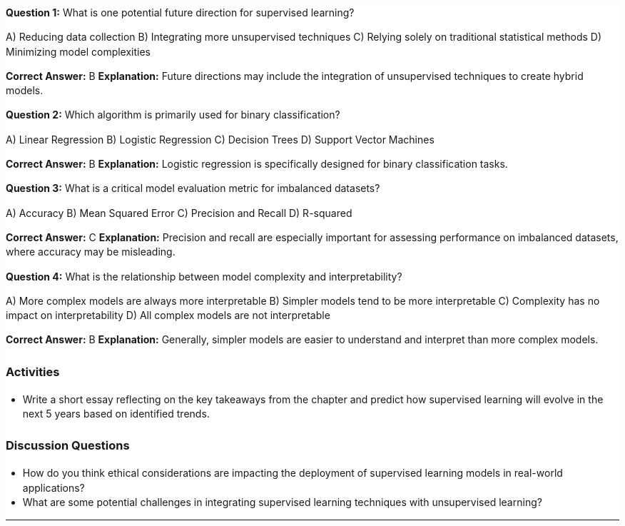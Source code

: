 **Question 1:** What is one potential future direction for supervised learning?

  A) Reducing data collection
  B) Integrating more unsupervised techniques
  C) Relying solely on traditional statistical methods
  D) Minimizing model complexities

**Correct Answer:** B
**Explanation:** Future directions may include the integration of unsupervised techniques to create hybrid models.

**Question 2:** Which algorithm is primarily used for binary classification?

  A) Linear Regression
  B) Logistic Regression
  C) Decision Trees
  D) Support Vector Machines

**Correct Answer:** B
**Explanation:** Logistic regression is specifically designed for binary classification tasks.

**Question 3:** What is a critical model evaluation metric for imbalanced datasets?

  A) Accuracy
  B) Mean Squared Error
  C) Precision and Recall
  D) R-squared

**Correct Answer:** C
**Explanation:** Precision and recall are especially important for assessing performance on imbalanced datasets, where accuracy may be misleading.

**Question 4:** What is the relationship between model complexity and interpretability?

  A) More complex models are always more interpretable
  B) Simpler models tend to be more interpretable
  C) Complexity has no impact on interpretability
  D) All complex models are not interpretable

**Correct Answer:** B
**Explanation:** Generally, simpler models are easier to understand and interpret than more complex models.

### Activities
- Write a short essay reflecting on the key takeaways from the chapter and predict how supervised learning will evolve in the next 5 years based on identified trends.

### Discussion Questions
- How do you think ethical considerations are impacting the deployment of supervised learning models in real-world applications?
- What are some potential challenges in integrating supervised learning techniques with unsupervised learning?

---

